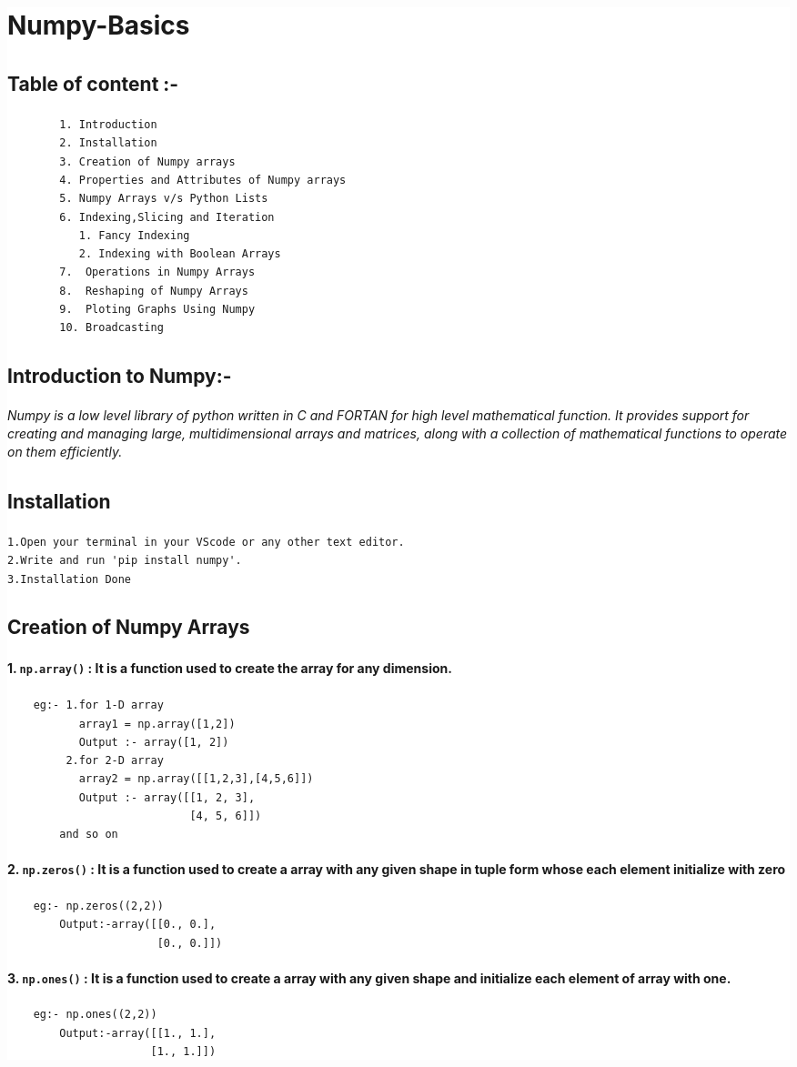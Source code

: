 # **Numpy-Basics**

## Table of content :-
            1. Introduction
            2. Installation
            3. Creation of Numpy arrays
            4. Properties and Attributes of Numpy arrays
            5. Numpy Arrays v/s Python Lists
            6. Indexing,Slicing and Iteration
               1. Fancy Indexing
               2. Indexing with Boolean Arrays
            7.  Operations in Numpy Arrays
            8.  Reshaping of Numpy Arrays
            9.  Ploting Graphs Using Numpy
            10. Broadcasting

## Introduction to Numpy:-
   _Numpy is a low level library of python written in C and FORTAN for high level mathematical function. It provides support for creating and managing large, multidimensional arrays and matrices, along with a collection of mathematical functions to operate on them efficiently._

## Installation
    1.Open your terminal in your VScode or any other text editor.
    2.Write and run 'pip install numpy'.
    3.Installation Done 


## Creation of Numpy Arrays
   #### 1. **`np.array()`** : It is a function used to create the array for any dimension.
        eg:- 1.for 1-D array
               array1 = np.array([1,2])
               Output :- array([1, 2])
             2.for 2-D array
               array2 = np.array([[1,2,3],[4,5,6]])
               Output :- array([[1, 2, 3],
                                [4, 5, 6]])
            and so on

   #### 2. **`np.zeros()`** : It is a function used to create a array with any given shape in tuple form whose each element initialize with zero
        eg:- np.zeros((2,2))
            Output:-array([[0., 0.],
                           [0., 0.]])

   #### 3. **`np.ones()`** : It is a function used to create a array with any given shape and initialize each element of array with one. 
        eg:- np.ones((2,2))
            Output:-array([[1., 1.],
                          [1., 1.]])

